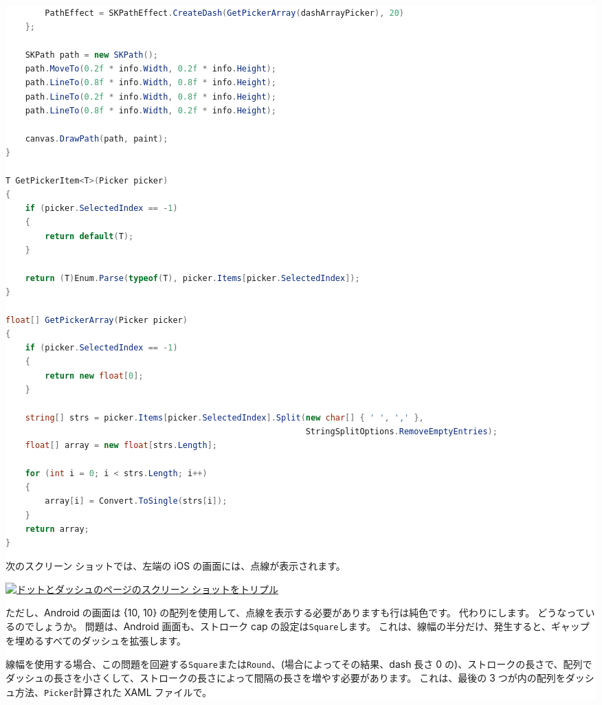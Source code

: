 ```csharp
        PathEffect = SKPathEffect.CreateDash(GetPickerArray(dashArrayPicker), 20)
    };

    SKPath path = new SKPath();
    path.MoveTo(0.2f * info.Width, 0.2f * info.Height);
    path.LineTo(0.8f * info.Width, 0.8f * info.Height);
    path.LineTo(0.2f * info.Width, 0.8f * info.Height);
    path.LineTo(0.8f * info.Width, 0.2f * info.Height);

    canvas.DrawPath(path, paint);
}

T GetPickerItem<T>(Picker picker)
{
    if (picker.SelectedIndex == -1)
    {
        return default(T);
    }

    return (T)Enum.Parse(typeof(T), picker.Items[picker.SelectedIndex]);
}

float[] GetPickerArray(Picker picker)
{
    if (picker.SelectedIndex == -1)
    {
        return new float[0];
    }

    string[] strs = picker.Items[picker.SelectedIndex].Split(new char[] { ' ', ',' },
                                                             StringSplitOptions.RemoveEmptyEntries);
    float[] array = new float[strs.Length];

    for (int i = 0; i < strs.Length; i++)
    {
        array[i] = Convert.ToSingle(strs[i]);
    }
    return array;
}
```

次のスクリーン ショットでは、左端の iOS の画面には、点線が表示されます。

[![](dots-images/dotsanddashes-small.png "ドットとダッシュのページのスクリーン ショットをトリプル")](dots-images/dotsanddashes-large.png#lightbox "ドットとダッシュのページのトリプル スクリーン ショット")

ただし、Android の画面は {10, 10} の配列を使用して、点線を表示する必要がありますも行は純色です。 代わりにします。 どうなっているのでしょうか。 問題は、Android 画面も、ストローク cap の設定は`Square`します。 これは、線幅の半分だけ、発生すると、ギャップを埋めるすべてのダッシュを拡張します。

線幅を使用する場合、この問題を回避する`Square`または`Round`、(場合によってその結果、dash 長さ 0 の)、ストロークの長さで、配列でダッシュの長さを小さくして、ストロークの長さによって間隔の長さを増やす必要があります。 これは、最後の 3 つが内の配列をダッシュ方法、`Picker`計算された XAML ファイルで。
